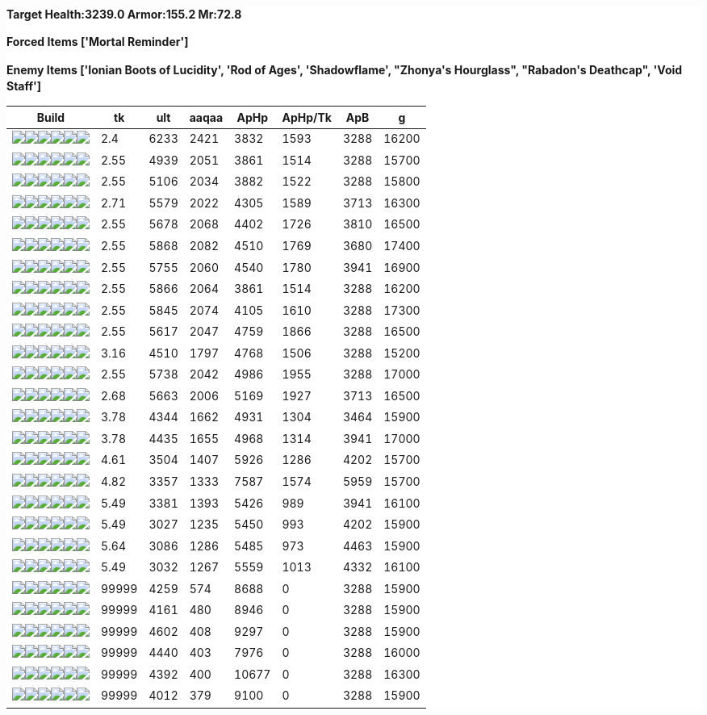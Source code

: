 **Target Health:3239.0 Armor:155.2 Mr:72.8**


**Forced Items ['Mortal Reminder']**


**Enemy Items ['Ionian Boots of Lucidity', 'Rod of Ages', 'Shadowflame', "Zhonya's Hourglass", "Rabadon's Deathcap", 'Void Staff']**




Build | tk | ult | aaqaa |ApHp | ApHp/Tk | ApB | g
-|-|-|-|-|-|-|-
![](/item/3072.png)![](/item/3033.png)![](/item/3095.png)![](/item/6695.png)![](/item/3142.png)![](/item/1038.png)|2.4|6233|2421|3832|1593|3288|16200
![](/item/3508.png)![](/item/3004.png)![](/item/3033.png)![](/item/3072.png)![](/item/3031.png)![](/item/1001.png)|2.55|4939|2051|3861|1514|3288|15700
![](/item/3508.png)![](/item/3072.png)![](/item/3033.png)![](/item/6696.png)![](/item/3031.png)![](/item/1001.png)|2.55|5106|2034|3882|1522|3288|15800
![](/item/3814.png)![](/item/3046.png)![](/item/3033.png)![](/item/3072.png)![](/item/3142.png)![](/item/1038.png)|2.71|5579|2022|4305|1589|3713|16300
![](/item/3508.png)![](/item/3072.png)![](/item/3033.png)![](/item/3181.png)![](/item/3142.png)![](/item/1038.png)|2.55|5678|2068|4402|1726|3810|16500
![](/item/3072.png)![](/item/3074.png)![](/item/3033.png)![](/item/3161.png)![](/item/3142.png)![](/item/1038.png)|2.55|5868|2082|4510|1769|3680|17400
![](/item/3072.png)![](/item/3033.png)![](/item/3748.png)![](/item/6696.png)![](/item/3142.png)![](/item/1038.png)|2.55|5755|2060|4540|1780|3941|16900
![](/item/3072.png)![](/item/3033.png)![](/item/3179.png)![](/item/6333.png)![](/item/3142.png)![](/item/1038.png)|2.55|5866|2064|3861|1514|3288|16200
![](/item/3072.png)![](/item/3074.png)![](/item/3033.png)![](/item/6333.png)![](/item/3142.png)![](/item/1038.png)|2.55|5845|2074|4105|1610|3288|17300
![](/item/3508.png)![](/item/3026.png)![](/item/3033.png)![](/item/3072.png)![](/item/3142.png)![](/item/1038.png)|2.55|5617|2047|4759|1866|3288|16500
![](/item/3026.png)![](/item/3033.png)![](/item/3072.png)![](/item/3179.png)![](/item/3031.png)![](/item/1001.png)|3.16|4510|1797|4768|1506|3288|15200
![](/item/3072.png)![](/item/3074.png)![](/item/3026.png)![](/item/3033.png)![](/item/3142.png)![](/item/1038.png)|2.55|5738|2042|4986|1955|3288|17000
![](/item/3814.png)![](/item/3026.png)![](/item/3033.png)![](/item/3072.png)![](/item/3142.png)![](/item/1038.png)|2.68|5663|2006|5169|1927|3713|16500
![](/item/3026.png)![](/item/6333.png)![](/item/3033.png)![](/item/3072.png)![](/item/6692.png)![](/item/1001.png)|3.78|4344|1662|4931|1304|3464|15900
![](/item/3026.png)![](/item/6333.png)![](/item/3748.png)![](/item/3033.png)![](/item/3142.png)![](/item/1038.png)|3.78|4435|1655|4968|1314|3941|17000
![](/item/3181.png)![](/item/3026.png)![](/item/3072.png)![](/item/3033.png)![](/item/6630.png)![](/item/1001.png)|4.61|3504|1407|5926|1286|4202|15700
![](/item/3026.png)![](/item/3156.png)![](/item/3033.png)![](/item/6333.png)![](/item/6631.png)![](/item/1001.png)|4.82|3357|1333|7587|1574|5959|15700
![](/item/3026.png)![](/item/6333.png)![](/item/3748.png)![](/item/3033.png)![](/item/3072.png)![](/item/1001.png)|5.49|3381|1393|5426|989|3941|16100
![](/item/3026.png)![](/item/6630.png)![](/item/6333.png)![](/item/3071.png)![](/item/3033.png)![](/item/1001.png)|5.49|3027|1235|5450|993|4202|15900
![](/item/3026.png)![](/item/6333.png)![](/item/3181.png)![](/item/3748.png)![](/item/3033.png)![](/item/1001.png)|5.64|3086|1286|5485|973|4463|15900
![](/item/3026.png)![](/item/6630.png)![](/item/6333.png)![](/item/3748.png)![](/item/3033.png)![](/item/1001.png)|5.49|3032|1267|5559|1013|4332|16100
![](/item/3072.png)![](/item/3033.png)![](/item/3095.png)![](/item/3153.png)![](/item/6691.png)![](/item/1001.png)|99999|4259|574|8688|0|3288|15900
![](/item/3072.png)![](/item/3033.png)![](/item/3087.png)![](/item/3153.png)![](/item/6691.png)![](/item/1001.png)|99999|4161|480|8946|0|3288|15900
![](/item/3072.png)![](/item/3033.png)![](/item/3153.png)![](/item/6696.png)![](/item/6691.png)![](/item/1001.png)|99999|4602|408|9297|0|3288|15900
![](/item/3072.png)![](/item/3074.png)![](/item/3026.png)![](/item/6691.png)![](/item/3033.png)![](/item/1001.png)|99999|4440|403|7976|0|3288|16000
![](/item/3072.png)![](/item/3074.png)![](/item/3153.png)![](/item/6691.png)![](/item/3033.png)![](/item/1001.png)|99999|4392|400|10677|0|3288|16300
![](/item/3026.png)![](/item/3072.png)![](/item/3153.png)![](/item/6691.png)![](/item/3033.png)![](/item/1001.png)|99999|4012|379|9100|0|3288|15900
